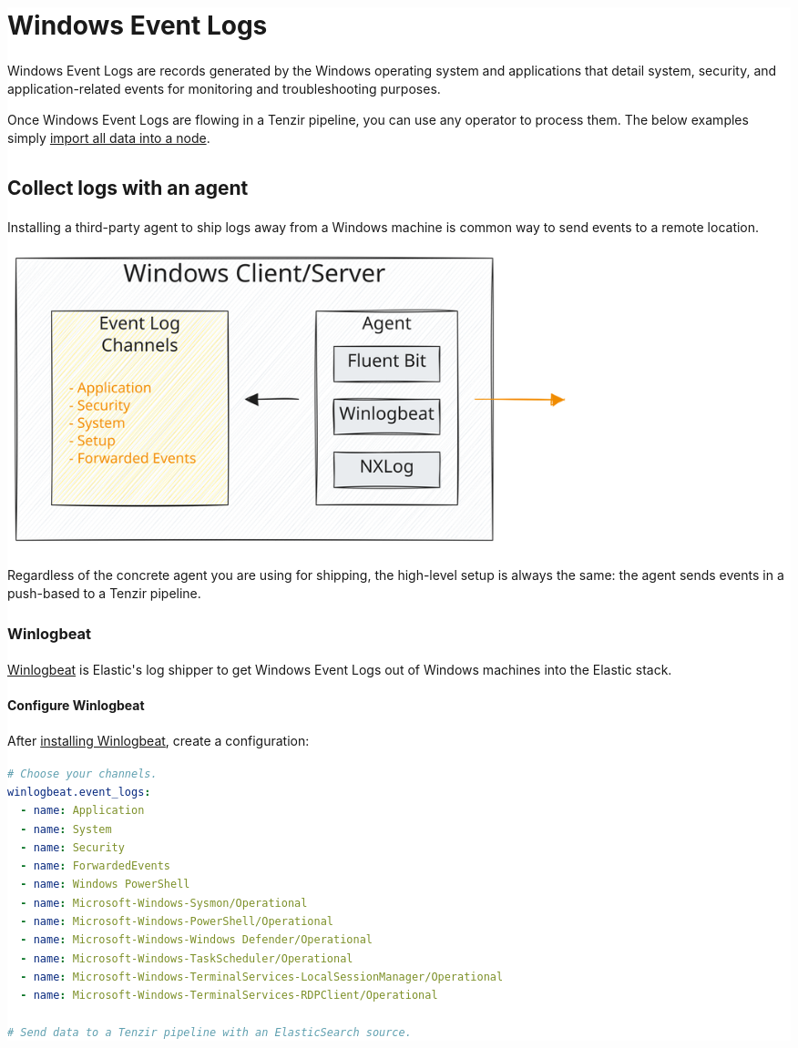 # Windows Event Logs

Windows Event Logs are records generated by the Windows operating system and applications that detail system, security, and application-related events for monitoring and troubleshooting purposes.

Once Windows Event Logs are flowing in a Tenzir pipeline, you can use any
operator to process them. The below examples simply [import all data into a
node](../usage/import-into-a-node/README.md).

## Collect logs with an agent

Installing a third-party agent to ship logs away from a Windows machine is
common way to send events to a remote location.

![Windows Events with Agent](windows-events-with-agent.excalidraw.svg)

Regardless of the concrete agent you are using for shipping, the high-level
setup is always the same: the agent sends events in a push-based to a Tenzir
pipeline.

### Winlogbeat

[Winlogbeat](https://www.elastic.co/beats/winlogbeat) is Elastic's log shipper
to get Windows Event Logs out of Windows machines into the Elastic stack.

#### Configure Winlogbeat

After [installing
Winlogbeat](https://www.elastic.co/guide/en/beats/winlogbeat/current/winlogbeat-installation-configuration.html),
create a configuration:

```yaml title="winlogbeat.yml"
# Choose your channels.
winlogbeat.event_logs:
  - name: Application
  - name: System
  - name: Security
  - name: ForwardedEvents
  - name: Windows PowerShell
  - name: Microsoft-Windows-Sysmon/Operational
  - name: Microsoft-Windows-PowerShell/Operational
  - name: Microsoft-Windows-Windows Defender/Operational
  - name: Microsoft-Windows-TaskScheduler/Operational
  - name: Microsoft-Windows-TerminalServices-LocalSessionManager/Operational
  - name: Microsoft-Windows-TerminalServices-RDPClient/Operational

# Send data to a Tenzir pipeline with an ElasticSearch source.
```